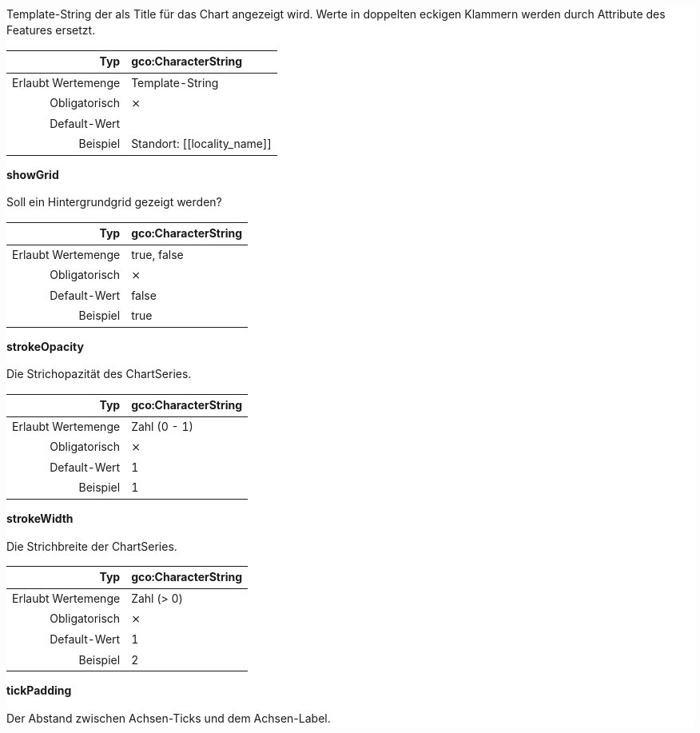 Template-String der als Title für das Chart angezeigt wird. Werte in doppelten
eckigen Klammern werden durch Attribute des Features ersetzt.

| Typ | gco:CharacterString  |
|---------------------:|:----|
| Erlaubt Wertemenge   | Template-String |
| Obligatorisch        | &#10799; |
| Default-Wert         |  |
| Beispiel             | Standort: [[locality_name]]|

**showGrid**

  Soll ein Hintergrundgrid gezeigt werden?

  | Typ | gco:CharacterString  |
  |---------------------:|:----|
  | Erlaubt Wertemenge   | true, false  |
  | Obligatorisch        | &#10799; |
  | Default-Wert         | false |
  | Beispiel             | true  |

**strokeOpacity**

  Die Strichopazität des ChartSeries.

  | Typ | gco:CharacterString  |
  |---------------------:|:----|
  | Erlaubt Wertemenge   | Zahl (0 - 1)  |
  | Obligatorisch        | &#10799; |
  | Default-Wert         | 1 |
  | Beispiel             | 1  |

**strokeWidth**

  Die Strichbreite der ChartSeries.

  | Typ | gco:CharacterString  |
  |---------------------:|:----|
  | Erlaubt Wertemenge   | Zahl (> 0)  |
  | Obligatorisch        | &#10799; |
  | Default-Wert         | 1 |
  | Beispiel             | 2  |

**tickPadding**

  Der Abstand zwischen Achsen-Ticks und dem Achsen-Label.
